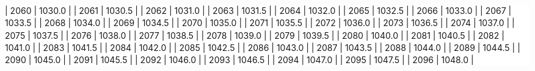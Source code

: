 | 2060 | 1030.0 |
| 2061 | 1030.5 |
| 2062 | 1031.0 |
| 2063 | 1031.5 |
| 2064 | 1032.0 |
| 2065 | 1032.5 |
| 2066 | 1033.0 |
| 2067 | 1033.5 |
| 2068 | 1034.0 |
| 2069 | 1034.5 |
| 2070 | 1035.0 |
| 2071 | 1035.5 |
| 2072 | 1036.0 |
| 2073 | 1036.5 |
| 2074 | 1037.0 |
| 2075 | 1037.5 |
| 2076 | 1038.0 |
| 2077 | 1038.5 |
| 2078 | 1039.0 |
| 2079 | 1039.5 |
| 2080 | 1040.0 |
| 2081 | 1040.5 |
| 2082 | 1041.0 |
| 2083 | 1041.5 |
| 2084 | 1042.0 |
| 2085 | 1042.5 |
| 2086 | 1043.0 |
| 2087 | 1043.5 |
| 2088 | 1044.0 |
| 2089 | 1044.5 |
| 2090 | 1045.0 |
| 2091 | 1045.5 |
| 2092 | 1046.0 |
| 2093 | 1046.5 |
| 2094 | 1047.0 |
| 2095 | 1047.5 |
| 2096 | 1048.0 |